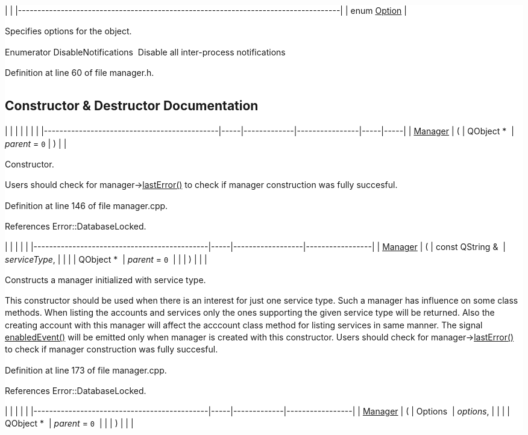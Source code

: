<span id="a0e65ad13124ea2cb5e255b640464e35f" class="anchor"></span>
|                                                                                   |
|-----------------------------------------------------------------------------------|
| enum <a href="#a0e65ad13124ea2cb5e255b640464e35f">Option</a> |

Specifies options for the object.

Enumerator
<span id="a0e65ad13124ea2cb5e255b640464e35fa8ab6226b5ae4221689bc2d25d6201ae9" class="anchor"></span>DisableNotifications 
Disable all inter-process notifications

Definition at line 60 of file manager.h.

Constructor & Destructor Documentation
--------------------------------------

<span id="a904954dc41cf98ac053b00f12dbc0090" class="anchor"></span>
|                                             |     |             |                |     |     |
|---------------------------------------------|-----|-------------|----------------|-----|-----|
| <a href="index.html">Manager</a> | (   | QObject \*  | *parent* = `0` | )   |     |

Constructor.

Users should check for manager-&gt;<a href="#a31f856d7b015a7478550d90feac77f48" title="Gets the last error. ">lastError()</a> to check if manager construction was fully succesful.

Definition at line 146 of file manager.cpp.

References Error::DatabaseLocked.

<span id="a2d948d667caf0a065d995c847ef57176" class="anchor"></span>
|                                             |     |                  |                 |
|---------------------------------------------|-----|------------------|-----------------|
| <a href="index.html">Manager</a> | (   | const QString &  | *serviceType*,  |
|                                             |     | QObject \*       | *parent* = `0`  |
|                                             | )   |                  |                 |

Constructs a manager initialized with service type.

This constructor should be used when there is an interest for just one service type. Such a manager has influence on some class methods. When listing the accounts and services only the ones supporting the given service type will be returned. Also the creating account with this manager will affect the acccount class method for listing services in same manner. The signal <a href="#a9da726ad1ee02be3dea7c19b82bb373d" title="If the manager has been created with serviceType, this signal will be emitted when an account (identi...">enabledEvent()</a> will be emitted only when manager is created with this constructor. Users should check for manager-&gt;<a href="#a31f856d7b015a7478550d90feac77f48" title="Gets the last error. ">lastError()</a> to check if manager construction was fully succesful.

Definition at line 173 of file manager.cpp.

References Error::DatabaseLocked.

<span id="a5140dac7527af074eca9a9f97c5a8cea" class="anchor"></span>
|                                             |     |             |                 |
|---------------------------------------------|-----|-------------|-----------------|
| <a href="index.html">Manager</a> | (   | Options     | *options*,      |
|                                             |     | QObject \*  | *parent* = `0`  |
|                                             | )   |             |                 |
